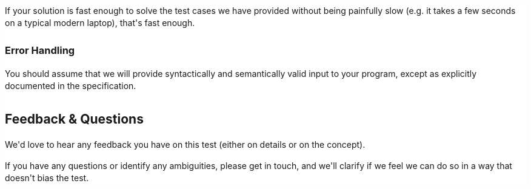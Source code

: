 If your solution is fast enough to solve the test cases we have
provided without being painfully slow (e.g. it takes a few seconds on a
typical modern laptop), that's fast enough.


### Error Handling

You should assume that we will provide syntactically and
semantically valid input to your program, except as explicitly
documented in the specification.


Feedback & Questions
--------------------

We'd love to hear any feedback you have on this test (either on details
or on the concept).

If you have any questions or identify any ambiguities, please get in
touch, and we'll clarify if we feel we can do so in a way that doesn't
bias the test.
